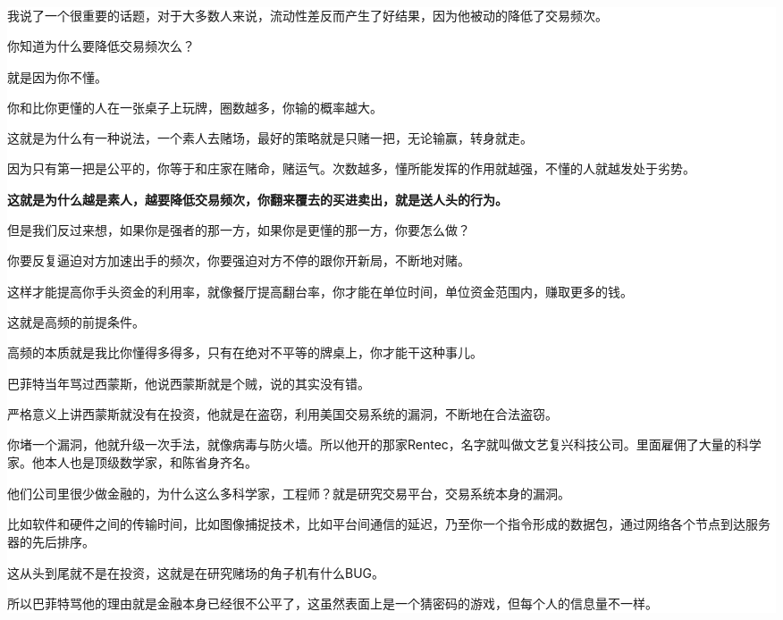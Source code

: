   

我说了一个很重要的话题，对于大多数人来说，流动性差反而产生了好结果，因为他被动的降低了交易频次。  

  

你知道为什么要降低交易频次么？  

  

就是因为你不懂。  

  

你和比你更懂的人在一张桌子上玩牌，圈数越多，你输的概率越大。  

  

这就是为什么有一种说法，一个素人去赌场，最好的策略就是只赌一把，无论输赢，转身就走。  

  

因为只有第一把是公平的，你等于和庄家在赌命，赌运气。次数越多，懂所能发挥的作用就越强，不懂的人就越发处于劣势。

  

 **这就是为什么越是素人，越要降低交易频次，你翻来覆去的买进卖出，就是送人头的行为。**

  

但是我们反过来想，如果你是强者的那一方，如果你是更懂的那一方，你要怎么做？

  

你要反复逼迫对方加速出手的频次，你要强迫对方不停的跟你开新局，不断地对赌。

  

这样才能提高你手头资金的利用率，就像餐厅提高翻台率，你才能在单位时间，单位资金范围内，赚取更多的钱。

  

这就是高频的前提条件。

  

高频的本质就是我比你懂得多得多，只有在绝对不平等的牌桌上，你才能干这种事儿。

  

巴菲特当年骂过西蒙斯，他说西蒙斯就是个贼，说的其实没有错。

  

严格意义上讲西蒙斯就没有在投资，他就是在盗窃，利用美国交易系统的漏洞，不断地在合法盗窃。

  

你堵一个漏洞，他就升级一次手法，就像病毒与防火墙。所以他开的那家Rentec，名字就叫做文艺复兴科技公司。里面雇佣了大量的科学家。他本人也是顶级数学家，和陈省身齐名。

  

他们公司里很少做金融的，为什么这么多科学家，工程师？就是研究交易平台，交易系统本身的漏洞。  

  

比如软件和硬件之间的传输时间，比如图像捕捉技术，比如平台间通信的延迟，乃至你一个指令形成的数据包，通过网络各个节点到达服务器的先后排序。

  

这从头到尾就不是在投资，这就是在研究赌场的角子机有什么BUG。  

  

所以巴菲特骂他的理由就是金融本身已经很不公平了，这虽然表面上是一个猜密码的游戏，但每个人的信息量不一样。  

  